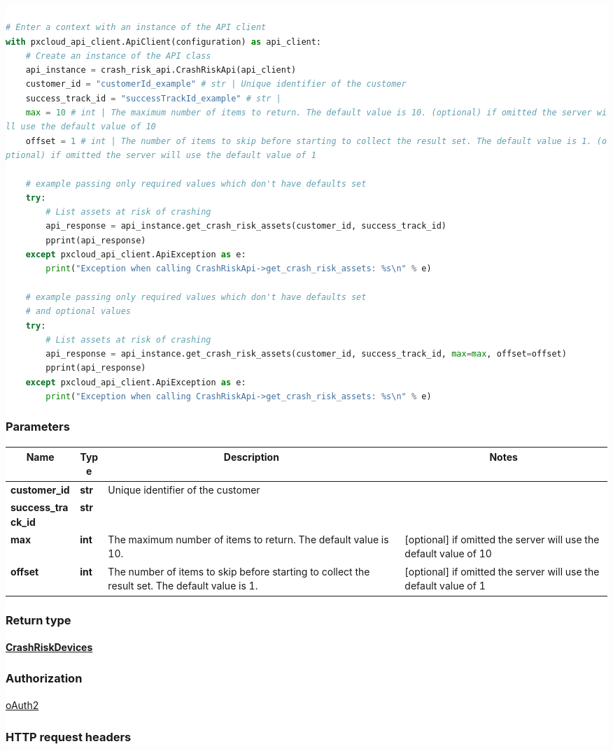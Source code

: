 ```python

# Enter a context with an instance of the API client
with pxcloud_api_client.ApiClient(configuration) as api_client:
    # Create an instance of the API class
    api_instance = crash_risk_api.CrashRiskApi(api_client)
    customer_id = "customerId_example" # str | Unique identifier of the customer
    success_track_id = "successTrackId_example" # str | 
    max = 10 # int | The maximum number of items to return. The default value is 10. (optional) if omitted the server will use the default value of 10
    offset = 1 # int | The number of items to skip before starting to collect the result set. The default value is 1. (optional) if omitted the server will use the default value of 1

    # example passing only required values which don't have defaults set
    try:
        # List assets at risk of crashing
        api_response = api_instance.get_crash_risk_assets(customer_id, success_track_id)
        pprint(api_response)
    except pxcloud_api_client.ApiException as e:
        print("Exception when calling CrashRiskApi->get_crash_risk_assets: %s\n" % e)

    # example passing only required values which don't have defaults set
    # and optional values
    try:
        # List assets at risk of crashing
        api_response = api_instance.get_crash_risk_assets(customer_id, success_track_id, max=max, offset=offset)
        pprint(api_response)
    except pxcloud_api_client.ApiException as e:
        print("Exception when calling CrashRiskApi->get_crash_risk_assets: %s\n" % e)
```


### Parameters

Name | Type | Description  | Notes
------------- | ------------- | ------------- | -------------
 **customer_id** | **str**| Unique identifier of the customer |
 **success_track_id** | **str**|  |
 **max** | **int**| The maximum number of items to return. The default value is 10. | [optional] if omitted the server will use the default value of 10
 **offset** | **int**| The number of items to skip before starting to collect the result set. The default value is 1. | [optional] if omitted the server will use the default value of 1

### Return type

[**CrashRiskDevices**](CrashRiskDevices.md)

### Authorization

[oAuth2](../README.md#oAuth2)

### HTTP request headers
